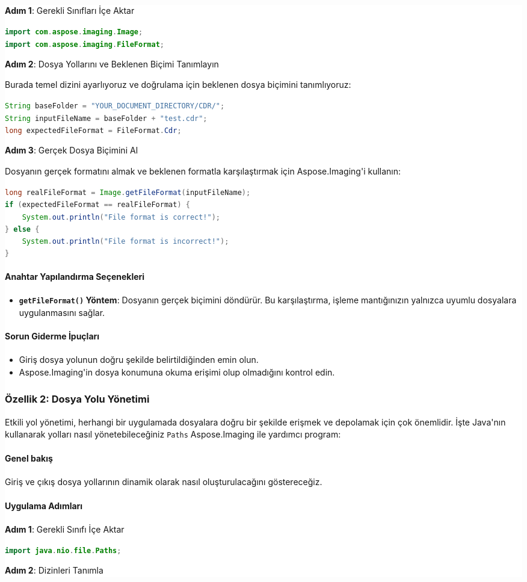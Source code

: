 **Adım 1**: Gerekli Sınıfları İçe Aktar

```java
import com.aspose.imaging.Image;
import com.aspose.imaging.FileFormat;
```

**Adım 2**: Dosya Yollarını ve Beklenen Biçimi Tanımlayın

Burada temel dizini ayarlıyoruz ve doğrulama için beklenen dosya biçimini tanımlıyoruz:

```java
String baseFolder = "YOUR_DOCUMENT_DIRECTORY/CDR/";
String inputFileName = baseFolder + "test.cdr";
long expectedFileFormat = FileFormat.Cdr;
```

**Adım 3**: Gerçek Dosya Biçimini Al

Dosyanın gerçek formatını almak ve beklenen formatla karşılaştırmak için Aspose.Imaging'i kullanın:

```java
long realFileFormat = Image.getFileFormat(inputFileName);
if (expectedFileFormat == realFileFormat) {
    System.out.println("File format is correct!");
} else {
    System.out.println("File format is incorrect!");
}
```

#### Anahtar Yapılandırma Seçenekleri

- **`getFileFormat()` Yöntem**: Dosyanın gerçek biçimini döndürür. Bu karşılaştırma, işleme mantığınızın yalnızca uyumlu dosyalara uygulanmasını sağlar.

#### Sorun Giderme İpuçları

- Giriş dosya yolunun doğru şekilde belirtildiğinden emin olun.
- Aspose.Imaging'in dosya konumuna okuma erişimi olup olmadığını kontrol edin.

### Özellik 2: Dosya Yolu Yönetimi

Etkili yol yönetimi, herhangi bir uygulamada dosyalara doğru bir şekilde erişmek ve depolamak için çok önemlidir. İşte Java'nın kullanarak yolları nasıl yönetebileceğiniz `Paths` Aspose.Imaging ile yardımcı program:

#### Genel bakış

Giriş ve çıkış dosya yollarının dinamik olarak nasıl oluşturulacağını göstereceğiz.

#### Uygulama Adımları

**Adım 1**: Gerekli Sınıfı İçe Aktar

```java
import java.nio.file.Paths;
```

**Adım 2**: Dizinleri Tanımla
